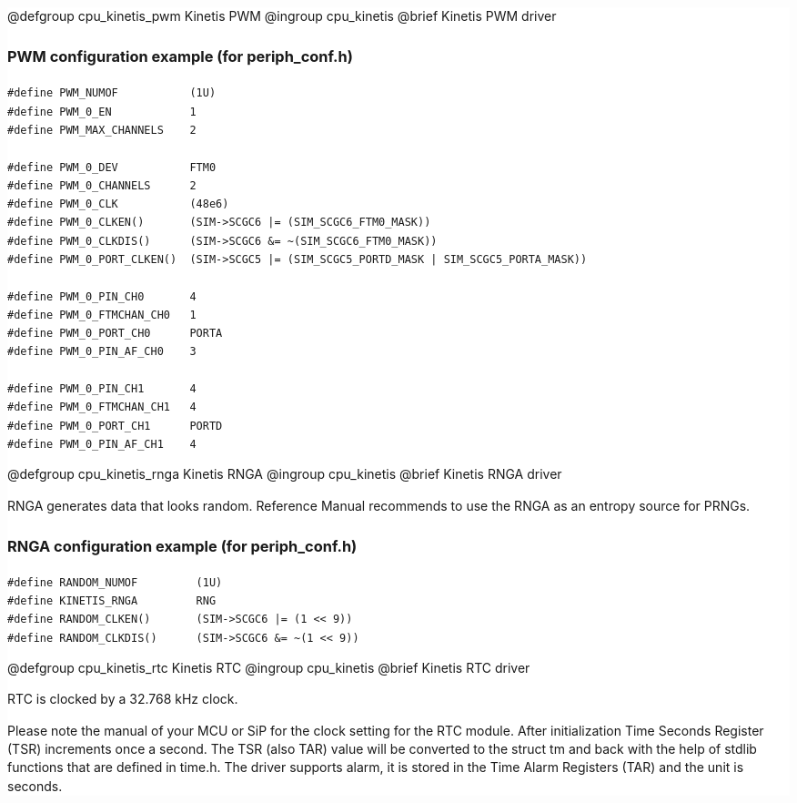 
@defgroup   cpu_kinetis_pwm Kinetis PWM
@ingroup    cpu_kinetis
@brief      Kinetis PWM driver

### PWM configuration example (for periph_conf.h) ###

    #define PWM_NUMOF           (1U)
    #define PWM_0_EN            1
    #define PWM_MAX_CHANNELS    2

    #define PWM_0_DEV           FTM0
    #define PWM_0_CHANNELS      2
    #define PWM_0_CLK           (48e6)
    #define PWM_0_CLKEN()       (SIM->SCGC6 |= (SIM_SCGC6_FTM0_MASK))
    #define PWM_0_CLKDIS()      (SIM->SCGC6 &= ~(SIM_SCGC6_FTM0_MASK))
    #define PWM_0_PORT_CLKEN()  (SIM->SCGC5 |= (SIM_SCGC5_PORTD_MASK | SIM_SCGC5_PORTA_MASK))

    #define PWM_0_PIN_CH0       4
    #define PWM_0_FTMCHAN_CH0   1
    #define PWM_0_PORT_CH0      PORTA
    #define PWM_0_PIN_AF_CH0    3

    #define PWM_0_PIN_CH1       4
    #define PWM_0_FTMCHAN_CH1   4
    #define PWM_0_PORT_CH1      PORTD
    #define PWM_0_PIN_AF_CH1    4


@defgroup   cpu_kinetis_rnga Kinetis RNGA
@ingroup    cpu_kinetis
@brief      Kinetis RNGA driver

RNGA generates data that looks random. Reference Manual recommends to use the
RNGA as an entropy source for PRNGs.

### RNGA configuration example (for periph_conf.h) ###

    #define RANDOM_NUMOF         (1U)
    #define KINETIS_RNGA         RNG
    #define RANDOM_CLKEN()       (SIM->SCGC6 |= (1 << 9))
    #define RANDOM_CLKDIS()      (SIM->SCGC6 &= ~(1 << 9))


@defgroup   cpu_kinetis_rtc Kinetis RTC
@ingroup    cpu_kinetis
@brief      Kinetis RTC driver

RTC is clocked by a 32.768 kHz clock.

Please note the manual of your MCU or SiP for the clock setting for the RTC
module. After initialization Time Seconds Register (TSR) increments once a
second. The TSR (also TAR) value will be converted to the struct tm and back
with the help of stdlib functions that are defined in time.h. The driver
supports alarm, it is stored in the Time Alarm Registers (TAR) and the unit is
seconds.
